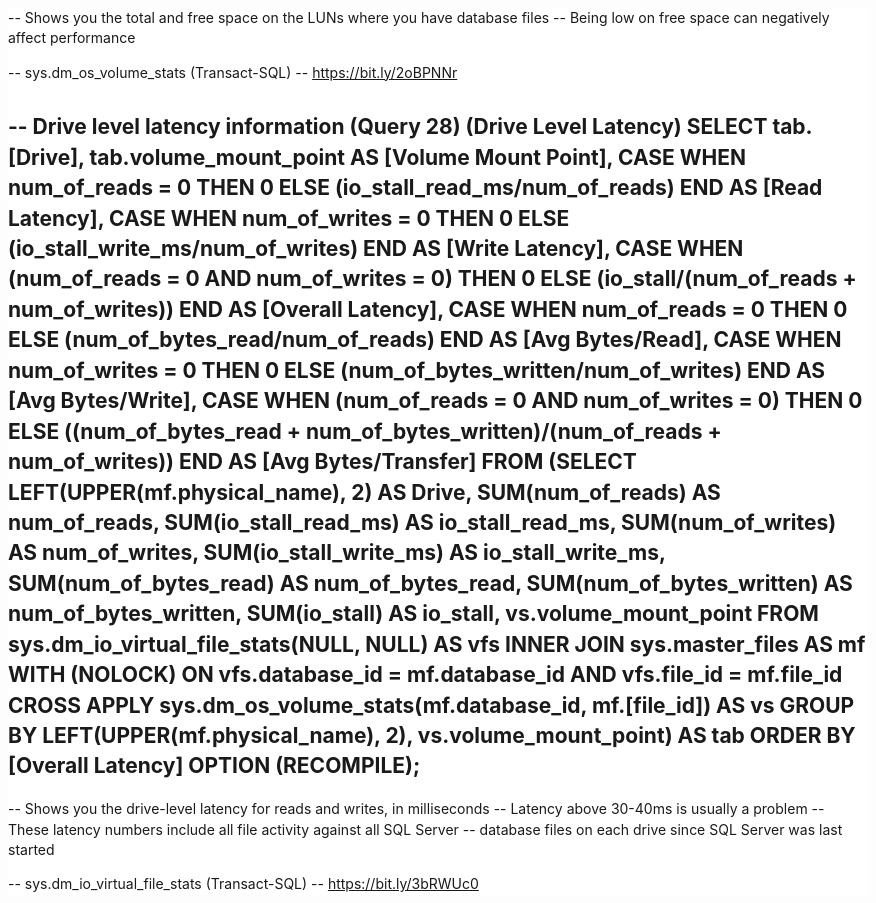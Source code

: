 -- Shows you the total and free space on the LUNs where you have database files
-- Being low on free space can negatively affect performance

-- sys.dm_os_volume_stats (Transact-SQL)
-- https://bit.ly/2oBPNNr



-- Drive level latency information (Query 28) (Drive Level Latency)
SELECT tab.[Drive], tab.volume_mount_point AS [Volume Mount Point], 
	CASE 
		WHEN num_of_reads = 0 THEN 0 
		ELSE (io_stall_read_ms/num_of_reads) 
	END AS [Read Latency],
	CASE 
		WHEN num_of_writes = 0 THEN 0 
		ELSE (io_stall_write_ms/num_of_writes) 
	END AS [Write Latency],
	CASE 
		WHEN (num_of_reads = 0 AND num_of_writes = 0) THEN 0 
		ELSE (io_stall/(num_of_reads + num_of_writes)) 
	END AS [Overall Latency],
	CASE 
		WHEN num_of_reads = 0 THEN 0 
		ELSE (num_of_bytes_read/num_of_reads) 
	END AS [Avg Bytes/Read],
	CASE 
		WHEN num_of_writes = 0 THEN 0 
		ELSE (num_of_bytes_written/num_of_writes) 
	END AS [Avg Bytes/Write],
	CASE 
		WHEN (num_of_reads = 0 AND num_of_writes = 0) THEN 0 
		ELSE ((num_of_bytes_read + num_of_bytes_written)/(num_of_reads + num_of_writes)) 
	END AS [Avg Bytes/Transfer]
FROM (SELECT LEFT(UPPER(mf.physical_name), 2) AS Drive, SUM(num_of_reads) AS num_of_reads,
	         SUM(io_stall_read_ms) AS io_stall_read_ms, SUM(num_of_writes) AS num_of_writes,
	         SUM(io_stall_write_ms) AS io_stall_write_ms, SUM(num_of_bytes_read) AS num_of_bytes_read,
	         SUM(num_of_bytes_written) AS num_of_bytes_written, SUM(io_stall) AS io_stall, vs.volume_mount_point 
      FROM sys.dm_io_virtual_file_stats(NULL, NULL) AS vfs
      INNER JOIN sys.master_files AS mf WITH (NOLOCK)
      ON vfs.database_id = mf.database_id AND vfs.file_id = mf.file_id
	  CROSS APPLY sys.dm_os_volume_stats(mf.database_id, mf.[file_id]) AS vs 
      GROUP BY LEFT(UPPER(mf.physical_name), 2), vs.volume_mount_point) AS tab
ORDER BY [Overall Latency] OPTION (RECOMPILE);
------

-- Shows you the drive-level latency for reads and writes, in milliseconds
-- Latency above 30-40ms is usually a problem
-- These latency numbers include all file activity against all SQL Server 
-- database files on each drive since SQL Server was last started

-- sys.dm_io_virtual_file_stats (Transact-SQL)
-- https://bit.ly/3bRWUc0
